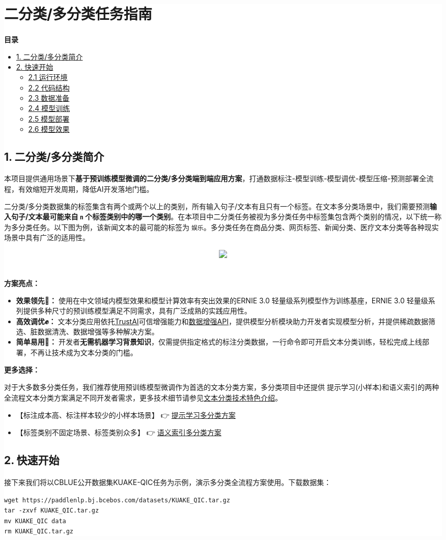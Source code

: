 # 二分类/多分类任务指南

**目录**

- [1. 二分类/多分类简介](#二分类/多分类简介)
- [2. 快速开始](#快速开始)
    - [2.1 运行环境](#运行环境)
    - [2.2 代码结构](#代码结构)
    - [2.3 数据准备](#数据准备)
    - [2.4 模型训练](#模型训练)
    - [2.5 模型部署](#模型部署)
    - [2.6 模型效果](#模型效果)


<a name="二分类/多分类简介"></a>

## 1. 二分类/多分类简介

本项目提供通用场景下**基于预训练模型微调的二分类/多分类端到端应用方案**，打通数据标注-模型训练-模型调优-模型压缩-预测部署全流程，有效缩短开发周期，降低AI开发落地门槛。

二分类/多分类数据集的标签集含有两个或两个以上的类别，所有输入句子/文本有且只有一个标签。在文本多分类场景中，我们需要预测**输入句子/文本最可能来自 `n` 个标签类别中的哪一个类别**。在本项目中二分类任务被视为多分类任务中标签集包含两个类别的情况，以下统一称为多分类任务。以下图为例，该新闻文本的最可能的标签为 `娱乐`。多分类任务在商品分类、网页标签、新闻分类、医疗文本分类等各种现实场景中具有广泛的适用性。

<div align="center">
    <img src=https://user-images.githubusercontent.com/63761690/187588832-daa4294e-248e-4c69-9a4b-1cf8f25a2fcc.png width="550"/>
</div>
<br>

**方案亮点：**

- **效果领先🏃：** 使用在中文领域内模型效果和模型计算效率有突出效果的ERNIE 3.0 轻量级系列模型作为训练基座，ERNIE 3.0 轻量级系列提供多种尺寸的预训练模型满足不同需求，具有广泛成熟的实践应用性。
- **高效调优✊：** 文本分类应用依托[TrustAI](https://github.com/PaddlePaddle/TrustAI)可信增强能力和[数据增强API](https://github.com/PaddlePaddle/PaddleNLP/blob/develop/docs/dataaug.md)，提供模型分析模块助力开发者实现模型分析，并提供稀疏数据筛选、脏数据清洗、数据增强等多种解决方案。
- **简单易用👶：** 开发者**无需机器学习背景知识**，仅需提供指定格式的标注分类数据，一行命令即可开启文本分类训练，轻松完成上线部署，不再让技术成为文本分类的门槛。

**更多选择：**

对于大多数多分类任务，我们推荐使用预训练模型微调作为首选的文本分类方案，多分类项目中还提供 提示学习(小样本)和语义索引的两种全流程文本分类方案满足不同开发者需求，更多技术细节请参见[文本分类技术特色介绍](../README.md)。

- 【标注成本高、标注样本较少的小样本场景】 👉 [提示学习多分类方案](./few-shot#readme)

- 【标签类别不固定场景、标签类别众多】 👉 [语义索引多分类方案](./retrieval_based#readme)


<a name="快速开始"></a>

## 2. 快速开始

接下来我们将以CBLUE公开数据集KUAKE-QIC任务为示例，演示多分类全流程方案使用。下载数据集：

```shell
wget https://paddlenlp.bj.bcebos.com/datasets/KUAKE_QIC.tar.gz
tar -zxvf KUAKE_QIC.tar.gz
mv KUAKE_QIC data
rm KUAKE_QIC.tar.gz
```
